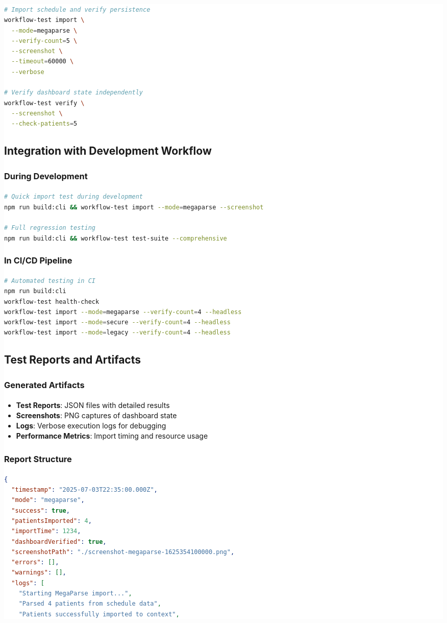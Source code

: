 ```bash
# Import schedule and verify persistence
workflow-test import \
  --mode=megaparse \
  --verify-count=5 \
  --screenshot \
  --timeout=60000 \
  --verbose

# Verify dashboard state independently  
workflow-test verify \
  --screenshot \
  --check-patients=5
```

## Integration with Development Workflow

### During Development

```bash
# Quick import test during development
npm run build:cli && workflow-test import --mode=megaparse --screenshot

# Full regression testing
npm run build:cli && workflow-test test-suite --comprehensive
```

### In CI/CD Pipeline

```bash
# Automated testing in CI
npm run build:cli
workflow-test health-check
workflow-test import --mode=megaparse --verify-count=4 --headless
workflow-test import --mode=secure --verify-count=4 --headless  
workflow-test import --mode=legacy --verify-count=4 --headless
```

## Test Reports and Artifacts

### Generated Artifacts

- **Test Reports**: JSON files with detailed results
- **Screenshots**: PNG captures of dashboard state
- **Logs**: Verbose execution logs for debugging
- **Performance Metrics**: Import timing and resource usage

### Report Structure

```json
{
  "timestamp": "2025-07-03T22:35:00.000Z",
  "mode": "megaparse",
  "success": true,
  "patientsImported": 4,
  "importTime": 1234,
  "dashboardVerified": true,
  "screenshotPath": "./screenshot-megaparse-1625354100000.png",
  "errors": [],
  "warnings": [],
  "logs": [
    "Starting MegaParse import...",
    "Parsed 4 patients from schedule data",
    "Patients successfully imported to context",
```